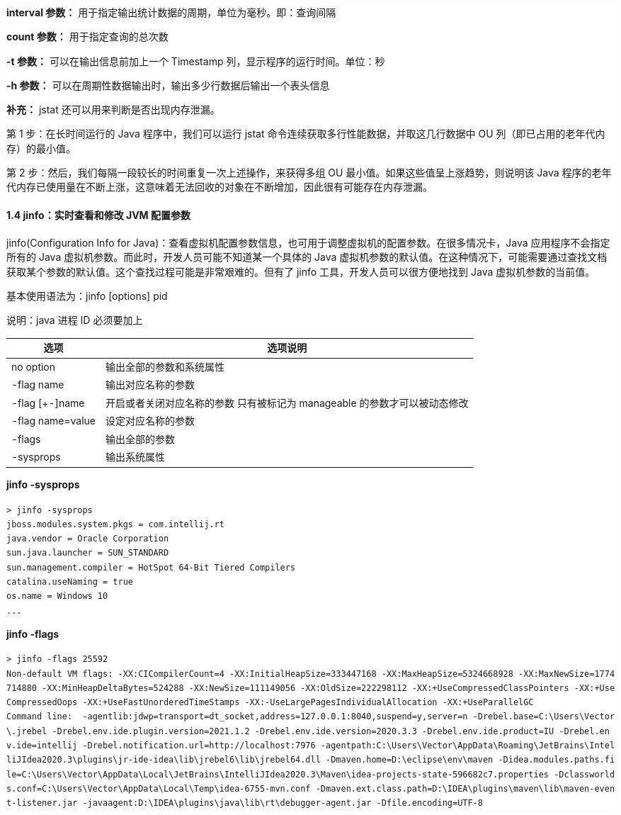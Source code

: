 **interval 参数：** 用于指定输出统计数据的周期，单位为毫秒。即：查询间隔

**count 参数：** 用于指定查询的总次数

**-t 参数：** 可以在输出信息前加上一个 Timestamp 列，显示程序的运行时间。单位：秒

**-h 参数：** 可以在周期性数据输出时，输出多少行数据后输出一个表头信息

**补充：** jstat 还可以用来判断是否出现内存泄漏。

第 1 步：在长时间运行的 Java 程序中，我们可以运行 jstat 命令连续获取多行性能数据，并取这几行数据中 OU 列（即已占用的老年代内存）的最小值。

第 2 步：然后，我们每隔一段较长的时间重复一次上述操作，来获得多组 OU 最小值。如果这些值呈上涨趋势，则说明该 Java 程序的老年代内存已使用量在不断上涨，这意味着无法回收的对象在不断增加，因此很有可能存在内存泄漏。

####  1.4 jinfo：实时查看和修改 JVM 配置参数

jinfo(Configuration Info for Java)：查看虚拟机配置参数信息，也可用于调整虚拟机的配置参数。在很多情况卡，Java 应用程序不会指定所有的 Java 虚拟机参数。而此时，开发人员可能不知道某一个具体的 Java 虚拟机参数的默认值。在这种情况下，可能需要通过查找文档获取某个参数的默认值。这个查找过程可能是非常艰难的。但有了 jinfo 工具，开发人员可以很方便地找到 Java 虚拟机参数的当前值。

基本使用语法为：jinfo [options] pid

说明：java 进程 ID 必须要加上

| 选项             | 选项说明                                                     |
| ---------------- | ------------------------------------------------------------ |
| no option        | 输出全部的参数和系统属性                                     |
| -flag name       | 输出对应名称的参数                                           |
| -flag [+-]name   | 开启或者关闭对应名称的参数 只有被标记为 manageable 的参数才可以被动态修改 |
| -flag name=value | 设定对应名称的参数                                           |
| -flags           | 输出全部的参数                                               |
| -sysprops        | 输出系统属性                                                 |

**jinfo -sysprops**

```
> jinfo -sysprops
jboss.modules.system.pkgs = com.intellij.rt
java.vendor = Oracle Corporation
sun.java.launcher = SUN_STANDARD
sun.management.compiler = HotSpot 64-Bit Tiered Compilers
catalina.useNaming = true
os.name = Windows 10
...
```

**jinfo -flags**

```
> jinfo -flags 25592
Non-default VM flags: -XX:CICompilerCount=4 -XX:InitialHeapSize=333447168 -XX:MaxHeapSize=5324668928 -XX:MaxNewSize=1774714880 -XX:MinHeapDeltaBytes=524288 -XX:NewSize=111149056 -XX:OldSize=222298112 -XX:+UseCompressedClassPointers -XX:+UseCompressedOops -XX:+UseFastUnorderedTimeStamps -XX:-UseLargePagesIndividualAllocation -XX:+UseParallelGC
Command line:  -agentlib:jdwp=transport=dt_socket,address=127.0.0.1:8040,suspend=y,server=n -Drebel.base=C:\Users\Vector\.jrebel -Drebel.env.ide.plugin.version=2021.1.2 -Drebel.env.ide.version=2020.3.3 -Drebel.env.ide.product=IU -Drebel.env.ide=intellij -Drebel.notification.url=http://localhost:7976 -agentpath:C:\Users\Vector\AppData\Roaming\JetBrains\IntelliJIdea2020.3\plugins\jr-ide-idea\lib\jrebel6\lib\jrebel64.dll -Dmaven.home=D:\eclipse\env\maven -Didea.modules.paths.file=C:\Users\Vector\AppData\Local\JetBrains\IntelliJIdea2020.3\Maven\idea-projects-state-596682c7.properties -Dclassworlds.conf=C:\Users\Vector\AppData\Local\Temp\idea-6755-mvn.conf -Dmaven.ext.class.path=D:\IDEA\plugins\maven\lib\maven-event-listener.jar -javaagent:D:\IDEA\plugins\java\lib\rt\debugger-agent.jar -Dfile.encoding=UTF-8
```
